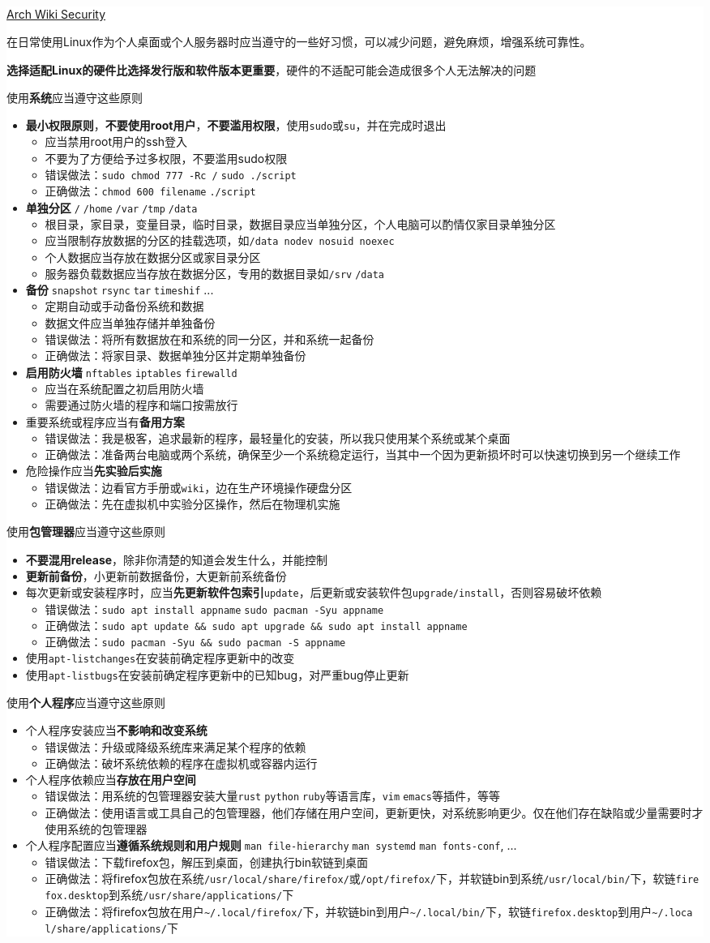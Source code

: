 [Arch Wiki Security](https://wiki.archlinux.org/title/Security)

在日常使用Linux作为个人桌面或个人服务器时应当遵守的一些好习惯，可以减少问题，避免麻烦，增强系统可靠性。

**选择适配Linux的硬件比选择发行版和软件版本更重要**，硬件的不适配可能会造成很多个人无法解决的问题

使用**系统**应当遵守这些原则

- **最小权限原则**，**不要使用root用户**，**不要滥用权限**，使用`sudo`或`su`，并在完成时退出
  - 应当禁用root用户的ssh登入
  - 不要为了方便给予过多权限，不要滥用sudo权限
  - 错误做法：`sudo chmod 777 -Rc /` `sudo ./script`
  - 正确做法：`chmod 600 filename` `./script`
- **单独分区** `/` `/home` `/var` `/tmp` `/data`
  - 根目录，家目录，变量目录，临时目录，数据目录应当单独分区，个人电脑可以酌情仅家目录单独分区
  - 应当限制存放数据的分区的挂载选项，如`/data nodev nosuid noexec`
  - 个人数据应当存放在数据分区或家目录分区
  - 服务器负载数据应当存放在数据分区，专用的数据目录如`/srv` `/data`
- **备份** `snapshot` `rsync` `tar` `timeshif` ...
  - 定期自动或手动备份系统和数据
  - 数据文件应当单独存储并单独备份
  - 错误做法：将所有数据放在和系统的同一分区，并和系统一起备份
  - 正确做法：将家目录、数据单独分区并定期单独备份
- **启用防火墙** `nftables` `iptables` `firewalld`
  - 应当在系统配置之初启用防火墙
  - 需要通过防火墙的程序和端口按需放行
- 重要系统或程序应当有**备用方案**
  - 错误做法：我是极客，追求最新的程序，最轻量化的安装，所以我只使用某个系统或某个桌面
  - 正确做法：准备两台电脑或两个系统，确保至少一个系统稳定运行，当其中一个因为更新损坏时可以快速切换到另一个继续工作
- 危险操作应当**先实验后实施**
  - 错误做法：边看官方手册或`wiki`，边在生产环境操作硬盘分区
  - 正确做法：先在虚拟机中实验分区操作，然后在物理机实施

使用**包管理器**应当遵守这些原则

- **不要混用release**，除非你清楚的知道会发生什么，并能控制
- **更新前备份**，小更新前数据备份，大更新前系统备份
- 每次更新或安装程序时，应当**先更新软件包索引**`update`，后更新或安装软件包`upgrade/install`，否则容易破坏依赖
  - 错误做法：`sudo apt install appname` `sudo pacman -Syu appname`
  - 正确做法：`sudo apt update && sudo apt upgrade && sudo apt install appname`
  - 正确做法：`sudo pacman -Syu && sudo pacman -S appname`
- 使用`apt-listchanges`在安装前确定程序更新中的改变
- 使用`apt-listbugs`在安装前确定程序更新中的已知bug，对严重bug停止更新

使用**个人程序**应当遵守这些原则

- 个人程序安装应当**不影响和改变系统**
  - 错误做法：升级或降级系统库来满足某个程序的依赖
  - 正确做法：破坏系统依赖的程序在虚拟机或容器内运行
- 个人程序依赖应当**存放在用户空间**
  - 错误做法：用系统的包管理器安装大量`rust` `python` `ruby`等语言库，`vim` `emacs`等插件，等等
  - 正确做法：使用语言或工具自己的包管理器，他们存储在用户空间，更新更快，对系统影响更少。仅在他们存在缺陷或少量需要时才使用系统的包管理器
- 个人程序配置应当**遵循系统规则和用户规则** `man file-hierarchy` `man systemd` `man fonts-conf`, ...
  - 错误做法：下载firefox包，解压到桌面，创建执行bin软链到桌面
  - 正确做法：将firefox包放在系统`/usr/local/share/firefox/`或`/opt/firefox/`下，并软链bin到系统`/usr/local/bin/`下，软链`firefox.desktop`到系统`/usr/share/applications/`下
  - 正确做法：将firefox包放在用户`~/.local/firefox/`下，并软链bin到用户`~/.local/bin/`下，软链`firefox.desktop`到用户`~/.local/share/applications/`下
